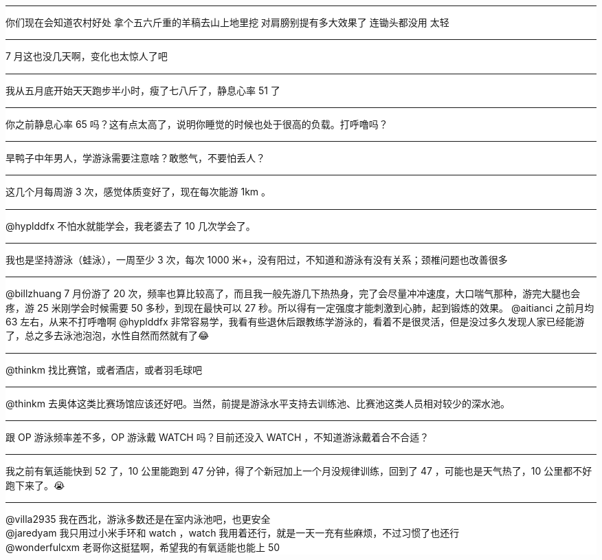 ---------------------------------------------------

你们现在会知道农村好处 拿个五六斤重的羊稿去山上地里挖 对肩膀别提有多大效果了 连锄头都没用 太轻

---------------------------------------------------

7 月这也没几天啊，变化也太惊人了吧

---------------------------------------------------

我从五月底开始天天跑步半小时，瘦了七八斤了，静息心率 51 了

---------------------------------------------------

你之前静息心率 65 吗？这有点太高了，说明你睡觉的时候也处于很高的负载。打呼噜吗？

---------------------------------------------------

旱鸭子中年男人，学游泳需要注意啥？敢憋气，不要怕丢人？

---------------------------------------------------

这几个月每周游 3 次，感觉体质变好了，现在每次能游 1km 。

---------------------------------------------------

@hyplddfx 不怕水就能学会，我老婆去了 10 几次学会了。

---------------------------------------------------

我也是坚持游泳（蛙泳），一周至少 3 次，每次 1000 米+，没有阳过，不知道和游泳有没有关系；颈椎问题也改善很多

---------------------------------------------------

@billzhuang 7 月份游了 20 次，频率也算比较高了，而且我一般先游几下热热身，完了会尽量冲冲速度，大口喘气那种，游完大腿也会疼，游 25 米刚学会时候需要 50 多秒，到现在最快可以 27 秒。所以得有一定强度才能刺激到心肺，起到锻炼的效果。
@aitianci 之前月均 63 左右，从来不打呼噜啊
@hyplddfx 非常容易学，我看有些退休后跟教练学游泳的，看着不是很灵活，但是没过多久发现人家已经能游了，总之多去泳池泡泡，水性自然而然就有了😂

---------------------------------------------------

@thinkm 找比赛馆，或者酒店，或者羽毛球吧

---------------------------------------------------

@thinkm 去奥体这类比赛场馆应该还好吧。当然，前提是游泳水平支持去训练池、比赛池这类人员相对较少的深水池。

---------------------------------------------------

跟 OP 游泳频率差不多，OP 游泳戴 WATCH 吗？目前还没入 WATCH ，不知道游泳戴着合不合适？

---------------------------------------------------

我之前有氧适能快到 52 了，10 公里能跑到 47 分钟，得了个新冠加上一个月没规律训练，回到了 47 ，可能也是天气热了，10 公里都不好跑下来了。😭

---------------------------------------------------

@villa2935 我在西北，游泳多数还是在室内泳池吧，也更安全  
@jaredyam 我只用过小米手环和 watch ，watch 我用着还行，就是一天一充有些麻烦，不过习惯了也还行  
@wonderfulcxm 老哥你这挺猛啊，希望我的有氧适能也能上 50
